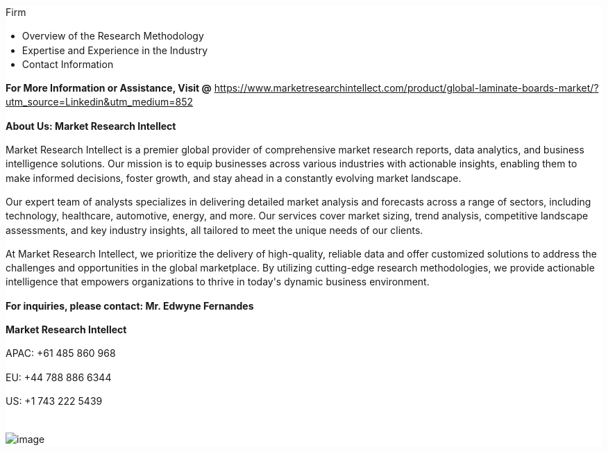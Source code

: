 Firm</strong></p><ul><li>Overview of the Research Methodology</li><li>Expertise and Experience in the Industry</li><li>Contact Information</li></ul></div><div class="article-main__content" data-test-id="publishing-text-block"><p><span class="font-[700]"><strong>For More Information or Assistance, Visit @</strong>&nbsp;<a href="https://www.marketresearchintellect.com/product/global-laminate-boards-market/?utm_source=Linkedin&utm_medium=852">https://www.marketresearchintellect.com/product/global-laminate-boards-market/?utm_source=Linkedin&utm_medium=852</a></span></p><p><strong>About Us: Market Research Intellect</strong></p><p>Market Research Intellect is a premier global provider of comprehensive market research reports, data analytics, and business intelligence solutions. Our mission is to equip businesses across various industries with actionable insights, enabling them to make informed decisions, foster growth, and stay ahead in a constantly evolving market landscape.</p><p>Our expert team of analysts specializes in delivering detailed market analysis and forecasts across a range of sectors, including technology, healthcare, automotive, energy, and more. Our services cover market sizing, trend analysis, competitive landscape assessments, and key industry insights, all tailored to meet the unique needs of our clients.</p><p>At Market Research Intellect, we prioritize the delivery of high-quality, reliable data and offer customized solutions to address the challenges and opportunities in the global marketplace. By utilizing cutting-edge research methodologies, we provide actionable intelligence that empowers organizations to thrive in today's dynamic business environment.</p><p><strong>For inquiries, please contact: Mr. Edwyne Fernandes</strong></p><p><strong>Market Research Intellect</strong></p><p>APAC: +61 485 860 968</p><p>EU: +44 788 886 6344</p><p>US: +1 743 222 5439</p></div><div class="article-main__content" data-test-id="publishing-text-block">&nbsp;</div>
![image](https://github.com/user-attachments/assets/70c069e6-604e-42e6-a7fe-5946c2604c17)

